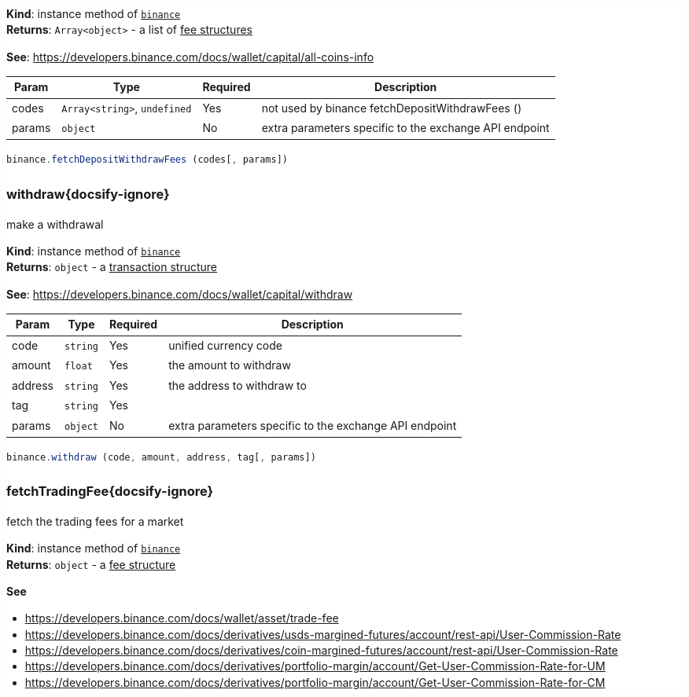 **Kind**: instance method of [<code>binance</code>](#binance)  
**Returns**: <code>Array&lt;object&gt;</code> - a list of [fee structures](https://docs.ccxt.com/#/?id=fee-structure)

**See**: https://developers.binance.com/docs/wallet/capital/all-coins-info  

| Param | Type | Required | Description |
| --- | --- | --- | --- |
| codes | <code>Array&lt;string&gt;</code>, <code>undefined</code> | Yes | not used by binance fetchDepositWithdrawFees () |
| params | <code>object</code> | No | extra parameters specific to the exchange API endpoint |


```javascript
binance.fetchDepositWithdrawFees (codes[, params])
```


<a name="withdraw" id="withdraw"></a>

### withdraw{docsify-ignore}
make a withdrawal

**Kind**: instance method of [<code>binance</code>](#binance)  
**Returns**: <code>object</code> - a [transaction structure](https://docs.ccxt.com/#/?id=transaction-structure)

**See**: https://developers.binance.com/docs/wallet/capital/withdraw  

| Param | Type | Required | Description |
| --- | --- | --- | --- |
| code | <code>string</code> | Yes | unified currency code |
| amount | <code>float</code> | Yes | the amount to withdraw |
| address | <code>string</code> | Yes | the address to withdraw to |
| tag | <code>string</code> | Yes |  |
| params | <code>object</code> | No | extra parameters specific to the exchange API endpoint |


```javascript
binance.withdraw (code, amount, address, tag[, params])
```


<a name="fetchTradingFee" id="fetchtradingfee"></a>

### fetchTradingFee{docsify-ignore}
fetch the trading fees for a market

**Kind**: instance method of [<code>binance</code>](#binance)  
**Returns**: <code>object</code> - a [fee structure](https://docs.ccxt.com/#/?id=fee-structure)

**See**

- https://developers.binance.com/docs/wallet/asset/trade-fee
- https://developers.binance.com/docs/derivatives/usds-margined-futures/account/rest-api/User-Commission-Rate
- https://developers.binance.com/docs/derivatives/coin-margined-futures/account/rest-api/User-Commission-Rate
- https://developers.binance.com/docs/derivatives/portfolio-margin/account/Get-User-Commission-Rate-for-UM
- https://developers.binance.com/docs/derivatives/portfolio-margin/account/Get-User-Commission-Rate-for-CM
